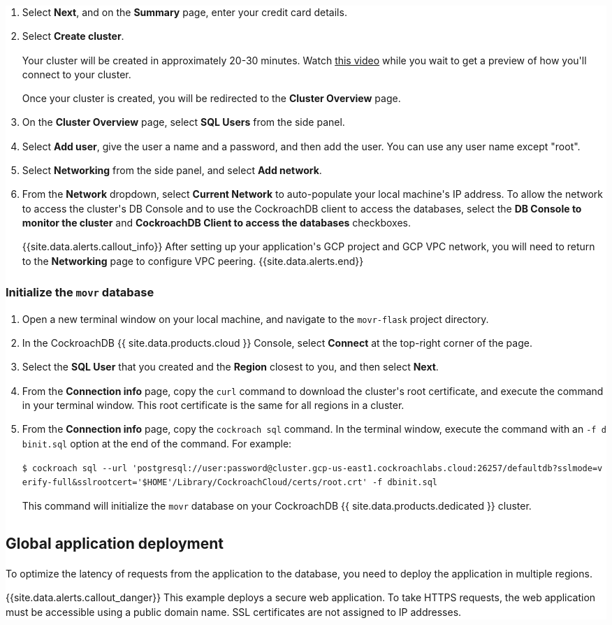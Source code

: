 1. Select **Next**, and on the **Summary** page, enter your credit card details.

1. Select **Create cluster**.

    Your cluster will be created in approximately 20-30 minutes. Watch [this video](https://www.youtube.com/watch?v=XJZD1rorEQE) while you wait to get a preview of how you'll connect to your cluster.

    Once your cluster is created, you will be redirected to the **Cluster Overview** page.

1. On the **Cluster Overview** page, select **SQL Users** from the side panel.

1. Select **Add user**, give the user a name and a password, and then add the user. You can use any user name except "root".

1. Select **Networking** from the side panel, and select **Add network**.

1. From the **Network** dropdown, select **Current Network** to auto-populate your local machine's IP address. To allow the network to access the cluster's DB Console and to use the CockroachDB client to access the databases, select the **DB Console to monitor the cluster** and **CockroachDB Client to access the databases** checkboxes.

    {{site.data.alerts.callout_info}}
    After setting up your application's GCP project and GCP VPC network, you will need to return to the **Networking** page to configure VPC peering.
    {{site.data.alerts.end}}

### Initialize the `movr` database

1. Open a new terminal window on your local machine, and navigate to the `movr-flask` project directory.

1. In the CockroachDB {{ site.data.products.cloud }} Console, select **Connect** at the top-right corner of the page.

1. Select the **SQL User** that you created and the **Region** closest to you, and then select **Next**.

1. From the **Connection info** page, copy the `curl` command to download the cluster's root certificate, and execute the command in your terminal window. This root certificate is the same for all regions in a cluster.

1. From the **Connection info** page, copy the `cockroach sql` command. In the terminal window, execute the command with an `-f dbinit.sql` option at the end of the command. For example:

    ~~~ shell
    $ cockroach sql --url 'postgresql://user:password@cluster.gcp-us-east1.cockroachlabs.cloud:26257/defaultdb?sslmode=verify-full&sslrootcert='$HOME'/Library/CockroachCloud/certs/root.crt' -f dbinit.sql
    ~~~

    This command will initialize the `movr` database on your CockroachDB {{ site.data.products.dedicated }} cluster.

## Global application deployment

To optimize the latency of requests from the application to the database, you need to deploy the application in multiple regions.

{{site.data.alerts.callout_danger}}
This example deploys a secure web application. To take HTTPS requests, the web application must be accessible using a public domain name. SSL certificates are not assigned to IP addresses.
